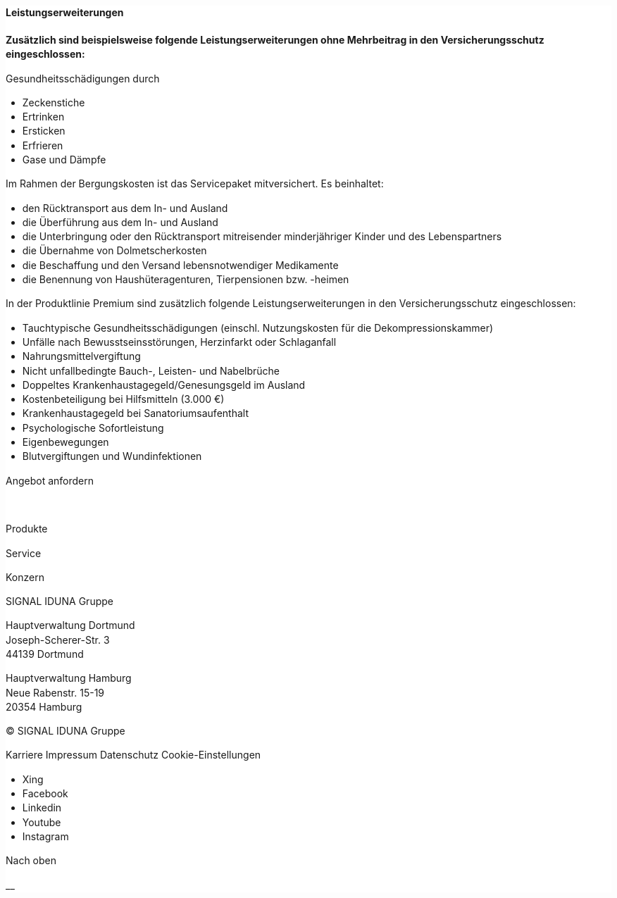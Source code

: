 ####  Leistungserweiterungen

**Zusätzlich sind beispielsweise folgende Leistungserweiterungen ohne
Mehrbeitrag in den Versicherungsschutz eingeschlossen:**

Gesundheitsschädigungen durch

  * Zeckenstiche
  * Ertrinken
  * Ersticken
  * Erfrieren
  * Gase und Dämpfe

Im Rahmen der Bergungskosten ist das Servicepaket mitversichert. Es
beinhaltet:

  * den Rücktransport aus dem In- und Ausland
  * die Überführung aus dem In- und Ausland
  * die Unterbringung oder den Rücktransport mitreisender minderjähriger Kinder und des Lebenspartners
  * die Übernahme von Dolmetscherkosten
  * die Beschaffung und den Versand lebensnotwendiger Medikamente
  * die Benennung von Haushüteragenturen, Tierpensionen bzw. -heimen

In der Produktlinie Premium sind zusätzlich folgende Leistungserweiterungen in
den Versicherungsschutz eingeschlossen:

  * Tauchtypische Gesundheitsschädigungen (einschl. Nutzungskosten für die Dekompressionskammer)
  * Unfälle nach Bewusstseinsstörungen, Herzinfarkt oder Schlaganfall
  * Nahrungsmittelvergiftung
  * Nicht unfallbedingte Bauch-, Leisten- und Nabelbrüche
  * Doppeltes Krankenhaustagegeld/Genesungsgeld im Ausland
  * Kostenbeteiligung bei Hilfsmitteln (3.000 €)
  * Krankenhaustagegeld bei Sanatoriumsaufenthalt
  * Psychologische Sofortleistung
  * Eigenbewegungen
  * Blutvergiftungen und Wundinfektionen

Angebot anfordern

​

Produkte

Service

Konzern

SIGNAL IDUNA Gruppe

Hauptverwaltung Dortmund  
Joseph-Scherer-Str. 3  
44139 Dortmund

Hauptverwaltung Hamburg  
Neue Rabenstr. 15-19  
20354 Hamburg  

© SIGNAL IDUNA Gruppe

Karriere Impressum Datenschutz Cookie-Einstellungen

  * Xing
  * Facebook
  * Linkedin
  * Youtube
  * Instagram

Nach oben

__

